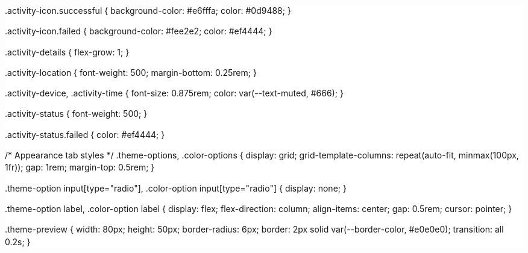   .activity-icon.successful {
    background-color: #e6fffa;
    color: #0d9488;
  }
  
  .activity-icon.failed {
    background-color: #fee2e2;
    color: #ef4444;
  }
  
  .activity-details {
    flex-grow: 1;
  }
  
  .activity-location {
    font-weight: 500;
    margin-bottom: 0.25rem;
  }
  
  .activity-device, .activity-time {
    font-size: 0.875rem;
    color: var(--text-muted, #666);
  }
  
  .activity-status {
    font-weight: 500;
  }
  
  .activity-status.failed {
    color: #ef4444;
  }
  
  /* Appearance tab styles */
  .theme-options, .color-options {
    display: grid;
    grid-template-columns: repeat(auto-fit, minmax(100px, 1fr));
    gap: 1rem;
    margin-top: 0.5rem;
  }
  
  .theme-option input[type="radio"], .color-option input[type="radio"] {
    display: none;
  }
  
  .theme-option label, .color-option label {
    display: flex;
    flex-direction: column;
    align-items: center;
    gap: 0.5rem;
    cursor: pointer;
  }
  
  .theme-preview {
    width: 80px;
    height: 50px;
    border-radius: 6px;
    border: 2px solid var(--border-color, #e0e0e0);
    transition: all 0.2s;
  }
  